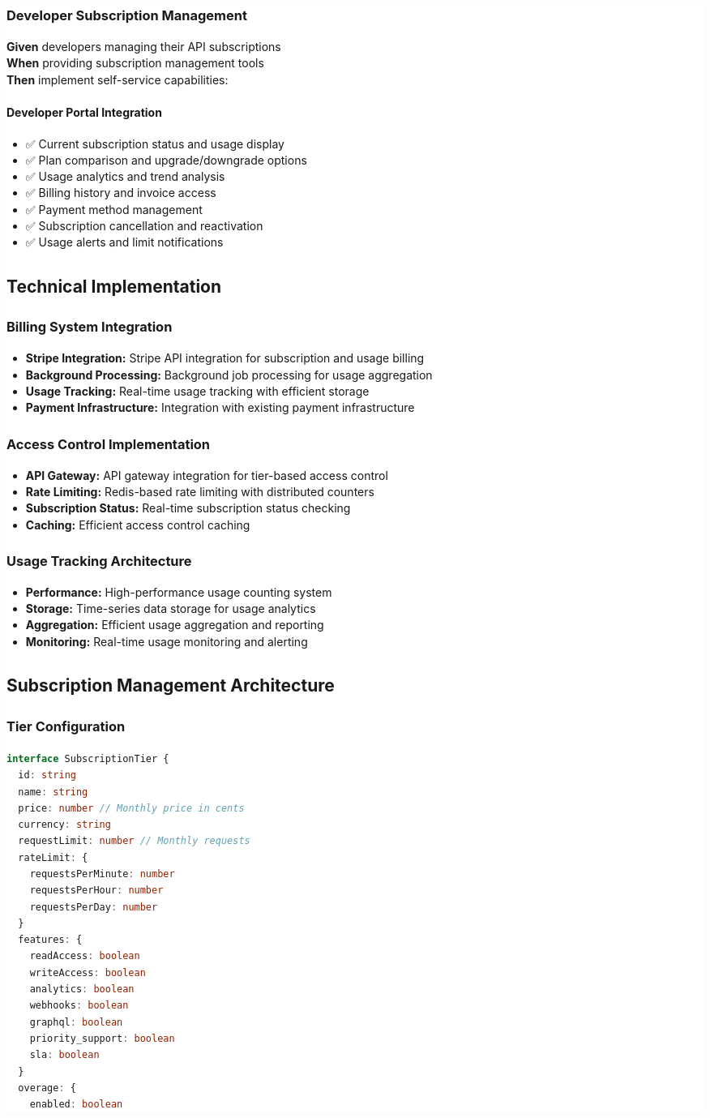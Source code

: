 ### Developer Subscription Management

**Given** developers managing their API subscriptions  
**When** providing subscription management tools  
**Then** implement self-service capabilities:

#### Developer Portal Integration
- ✅ Current subscription status and usage display
- ✅ Plan comparison and upgrade/downgrade options
- ✅ Usage analytics and trend analysis
- ✅ Billing history and invoice access
- ✅ Payment method management
- ✅ Subscription cancellation and reactivation
- ✅ Usage alerts and limit notifications

## Technical Implementation

### Billing System Integration
- **Stripe Integration:** Stripe API integration for subscription and usage billing
- **Background Processing:** Background job processing for usage aggregation
- **Usage Tracking:** Real-time usage tracking with efficient storage
- **Payment Infrastructure:** Integration with existing payment infrastructure

### Access Control Implementation
- **API Gateway:** API gateway integration for tier-based access control
- **Rate Limiting:** Redis-based rate limiting with distributed counters
- **Subscription Status:** Real-time subscription status checking
- **Caching:** Efficient access control caching

### Usage Tracking Architecture
- **Performance:** High-performance usage counting system
- **Storage:** Time-series data storage for usage analytics
- **Aggregation:** Efficient usage aggregation and reporting
- **Monitoring:** Real-time usage monitoring and alerting

## Subscription Management Architecture

### Tier Configuration

```typescript
interface SubscriptionTier {
  id: string
  name: string
  price: number // Monthly price in cents
  currency: string
  requestLimit: number // Monthly requests
  rateLimit: {
    requestsPerMinute: number
    requestsPerHour: number
    requestsPerDay: number
  }
  features: {
    readAccess: boolean
    writeAccess: boolean
    analytics: boolean
    webhooks: boolean
    graphql: boolean
    priority_support: boolean
    sla: boolean
  }
  overage: {
    enabled: boolean
```